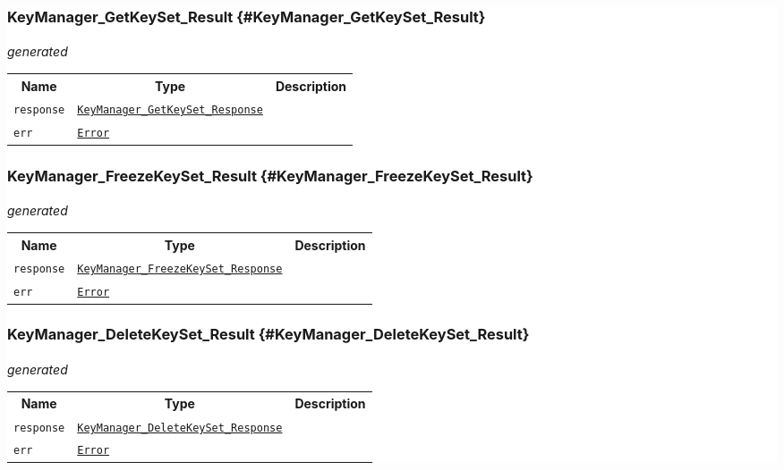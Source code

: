 ### KeyManager_GetKeySet_Result {#KeyManager_GetKeySet_Result}
*generated*


<table>
    <tr><th>Name</th><th>Type</th><th>Description</th></tr><tr>
            <td><code>response</code></td>
            <td>
                <code><a class='link' href='#KeyManager_GetKeySet_Response'>KeyManager_GetKeySet_Response</a></code>
            </td>
            <td></td>
        </tr><tr>
            <td><code>err</code></td>
            <td>
                <code><a class='link' href='#Error'>Error</a></code>
            </td>
            <td></td>
        </tr></table>

### KeyManager_FreezeKeySet_Result {#KeyManager_FreezeKeySet_Result}
*generated*


<table>
    <tr><th>Name</th><th>Type</th><th>Description</th></tr><tr>
            <td><code>response</code></td>
            <td>
                <code><a class='link' href='#KeyManager_FreezeKeySet_Response'>KeyManager_FreezeKeySet_Response</a></code>
            </td>
            <td></td>
        </tr><tr>
            <td><code>err</code></td>
            <td>
                <code><a class='link' href='#Error'>Error</a></code>
            </td>
            <td></td>
        </tr></table>

### KeyManager_DeleteKeySet_Result {#KeyManager_DeleteKeySet_Result}
*generated*


<table>
    <tr><th>Name</th><th>Type</th><th>Description</th></tr><tr>
            <td><code>response</code></td>
            <td>
                <code><a class='link' href='#KeyManager_DeleteKeySet_Response'>KeyManager_DeleteKeySet_Response</a></code>
            </td>
            <td></td>
        </tr><tr>
            <td><code>err</code></td>
            <td>
                <code><a class='link' href='#Error'>Error</a></code>
            </td>
            <td></td>
        </tr></table>
